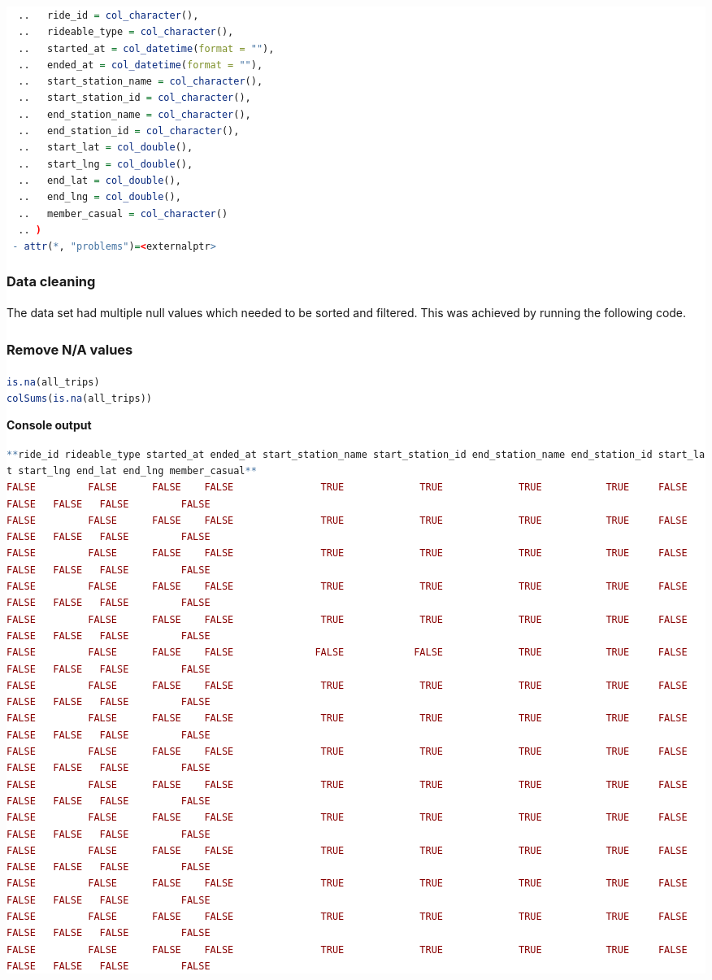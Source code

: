 ```r
  ..   ride_id = col_character(),
  ..   rideable_type = col_character(),
  ..   started_at = col_datetime(format = ""),
  ..   ended_at = col_datetime(format = ""),
  ..   start_station_name = col_character(),
  ..   start_station_id = col_character(),
  ..   end_station_name = col_character(),
  ..   end_station_id = col_character(),
  ..   start_lat = col_double(),
  ..   start_lng = col_double(),
  ..   end_lat = col_double(),
  ..   end_lng = col_double(),
  ..   member_casual = col_character()
  .. )
 - attr(*, "problems")=<externalptr>
```

### Data cleaning

The data set had multiple null values which needed to be sorted and filtered. This was achieved by running the following code.

### Remove N/A values

```r
is.na(all_trips)
colSums(is.na(all_trips))
```

****************************Console output****************************

```r
**ride_id rideable_type started_at ended_at start_station_name start_station_id end_station_name end_station_id start_lat start_lng end_lat end_lng member_casual**
FALSE         FALSE      FALSE    FALSE               TRUE             TRUE             TRUE           TRUE     FALSE     FALSE   FALSE   FALSE         FALSE
FALSE         FALSE      FALSE    FALSE               TRUE             TRUE             TRUE           TRUE     FALSE     FALSE   FALSE   FALSE         FALSE
FALSE         FALSE      FALSE    FALSE               TRUE             TRUE             TRUE           TRUE     FALSE     FALSE   FALSE   FALSE         FALSE
FALSE         FALSE      FALSE    FALSE               TRUE             TRUE             TRUE           TRUE     FALSE     FALSE   FALSE   FALSE         FALSE
FALSE         FALSE      FALSE    FALSE               TRUE             TRUE             TRUE           TRUE     FALSE     FALSE   FALSE   FALSE         FALSE
FALSE         FALSE      FALSE    FALSE              FALSE            FALSE             TRUE           TRUE     FALSE     FALSE   FALSE   FALSE         FALSE
FALSE         FALSE      FALSE    FALSE               TRUE             TRUE             TRUE           TRUE     FALSE     FALSE   FALSE   FALSE         FALSE
FALSE         FALSE      FALSE    FALSE               TRUE             TRUE             TRUE           TRUE     FALSE     FALSE   FALSE   FALSE         FALSE
FALSE         FALSE      FALSE    FALSE               TRUE             TRUE             TRUE           TRUE     FALSE     FALSE   FALSE   FALSE         FALSE
FALSE         FALSE      FALSE    FALSE               TRUE             TRUE             TRUE           TRUE     FALSE     FALSE   FALSE   FALSE         FALSE
FALSE         FALSE      FALSE    FALSE               TRUE             TRUE             TRUE           TRUE     FALSE     FALSE   FALSE   FALSE         FALSE
FALSE         FALSE      FALSE    FALSE               TRUE             TRUE             TRUE           TRUE     FALSE     FALSE   FALSE   FALSE         FALSE
FALSE         FALSE      FALSE    FALSE               TRUE             TRUE             TRUE           TRUE     FALSE     FALSE   FALSE   FALSE         FALSE
FALSE         FALSE      FALSE    FALSE               TRUE             TRUE             TRUE           TRUE     FALSE     FALSE   FALSE   FALSE         FALSE
FALSE         FALSE      FALSE    FALSE               TRUE             TRUE             TRUE           TRUE     FALSE     FALSE   FALSE   FALSE         FALSE
```
